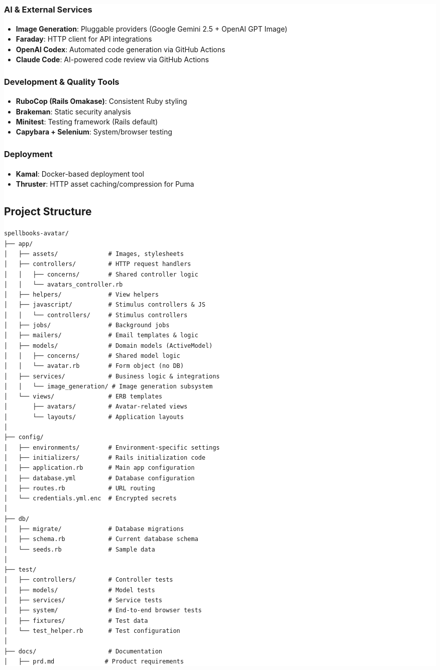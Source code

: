 ### AI & External Services
- **Image Generation**: Pluggable providers (Google Gemini 2.5 + OpenAI GPT Image)
- **Faraday**: HTTP client for API integrations
- **OpenAI Codex**: Automated code generation via GitHub Actions
- **Claude Code**: AI-powered code review via GitHub Actions

### Development & Quality Tools
- **RuboCop (Rails Omakase)**: Consistent Ruby styling
- **Brakeman**: Static security analysis
- **Minitest**: Testing framework (Rails default)
- **Capybara + Selenium**: System/browser testing

### Deployment
- **Kamal**: Docker-based deployment tool
- **Thruster**: HTTP asset caching/compression for Puma

## Project Structure

```
spellbooks-avatar/
├── app/
│   ├── assets/              # Images, stylesheets
│   ├── controllers/         # HTTP request handlers
│   │   ├── concerns/        # Shared controller logic
│   │   └── avatars_controller.rb
│   ├── helpers/             # View helpers
│   ├── javascript/          # Stimulus controllers & JS
│   │   └── controllers/     # Stimulus controllers
│   ├── jobs/                # Background jobs
│   ├── mailers/             # Email templates & logic
│   ├── models/              # Domain models (ActiveModel)
│   │   ├── concerns/        # Shared model logic
│   │   └── avatar.rb        # Form object (no DB)
│   ├── services/            # Business logic & integrations
│   │   └── image_generation/ # Image generation subsystem
│   └── views/               # ERB templates
│       ├── avatars/         # Avatar-related views
│       └── layouts/         # Application layouts
│
├── config/
│   ├── environments/        # Environment-specific settings
│   ├── initializers/        # Rails initialization code
│   ├── application.rb       # Main app configuration
│   ├── database.yml         # Database configuration
│   ├── routes.rb            # URL routing
│   └── credentials.yml.enc  # Encrypted secrets
│
├── db/
│   ├── migrate/             # Database migrations
│   ├── schema.rb            # Current database schema
│   └── seeds.rb             # Sample data
│
├── test/
│   ├── controllers/         # Controller tests
│   ├── models/              # Model tests
│   ├── services/            # Service tests
│   ├── system/              # End-to-end browser tests
│   ├── fixtures/            # Test data
│   └── test_helper.rb       # Test configuration
│
├── docs/                    # Documentation
│   ├── prd.md              # Product requirements
```